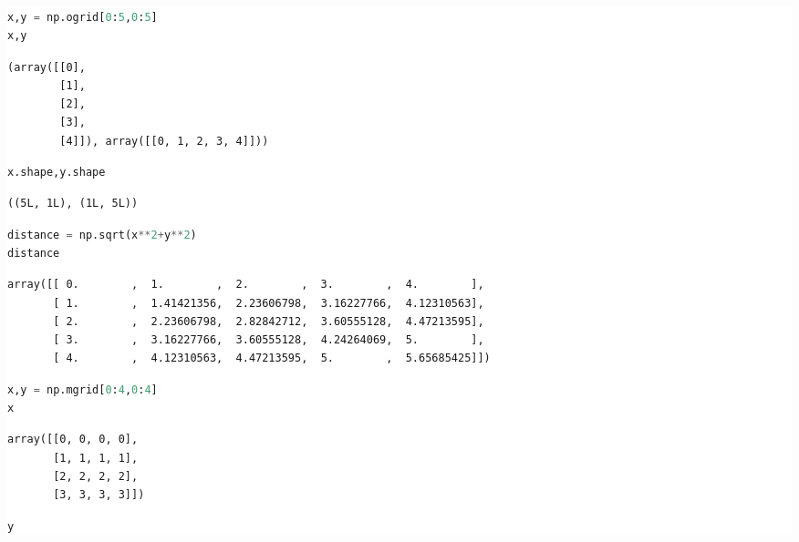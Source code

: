 

```python
x,y = np.ogrid[0:5,0:5]
x,y
```




    (array([[0],
            [1],
            [2],
            [3],
            [4]]), array([[0, 1, 2, 3, 4]]))




```python
x.shape,y.shape
```




    ((5L, 1L), (1L, 5L))




```python
distance = np.sqrt(x**2+y**2)
distance
```




    array([[ 0.        ,  1.        ,  2.        ,  3.        ,  4.        ],
           [ 1.        ,  1.41421356,  2.23606798,  3.16227766,  4.12310563],
           [ 2.        ,  2.23606798,  2.82842712,  3.60555128,  4.47213595],
           [ 3.        ,  3.16227766,  3.60555128,  4.24264069,  5.        ],
           [ 4.        ,  4.12310563,  4.47213595,  5.        ,  5.65685425]])




```python
x,y = np.mgrid[0:4,0:4]
x
```




    array([[0, 0, 0, 0],
           [1, 1, 1, 1],
           [2, 2, 2, 2],
           [3, 3, 3, 3]])




```python
y
```

